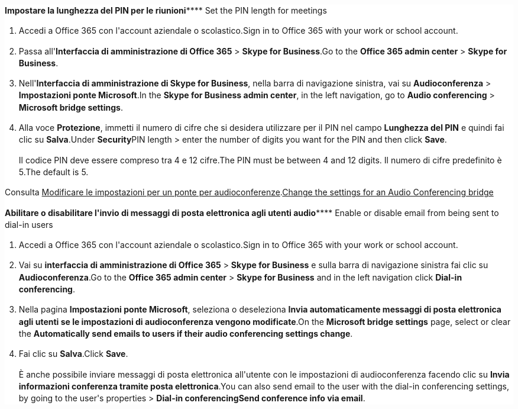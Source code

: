  <span data-ttu-id="1fdd0-198">**Impostare la lunghezza del PIN per le riunioni**</span><span class="sxs-lookup"><span data-stu-id="1fdd0-198">\*\*\*\* Set the PIN length for meetings</span></span>

1. <span data-ttu-id="1fdd0-199">Accedi a Office 365 con l'account aziendale o scolastico.</span><span class="sxs-lookup"><span data-stu-id="1fdd0-199">Sign in to Office 365 with your work or school account.</span></span>

2. <span data-ttu-id="1fdd0-200">Passa all'**Interfaccia di amministrazione di Office 365** > **Skype for Business**.</span><span class="sxs-lookup"><span data-stu-id="1fdd0-200">Go to the **Office 365 admin center** > **Skype for Business**.</span></span>

3. <span data-ttu-id="1fdd0-201">Nell'**Interfaccia di amministrazione di Skype for Business**, nella barra di navigazione sinistra, vai su **Audioconferenza** > **Impostazioni ponte Microsoft**.</span><span class="sxs-lookup"><span data-stu-id="1fdd0-201">In the **Skype for Business admin center**, in the left navigation, go to **Audio conferencing** > **Microsoft bridge settings**.</span></span>

4. <span data-ttu-id="1fdd0-202">Alla voce **Protezione**, immetti il numero di cifre che si desidera utilizzare per il PIN nel campo **Lunghezza del PIN** e quindi fai clic su **Salva**.</span><span class="sxs-lookup"><span data-stu-id="1fdd0-202">Under **Security**PIN length > enter the number of digits you want for the PIN and then click **Save**.</span></span>

    <span data-ttu-id="1fdd0-203">Il codice PIN deve essere compreso tra 4 e 12 cifre.</span><span class="sxs-lookup"><span data-stu-id="1fdd0-203">The PIN must be between 4 and 12 digits.</span></span> <span data-ttu-id="1fdd0-204">Il numero di cifre predefinito è 5.</span><span class="sxs-lookup"><span data-stu-id="1fdd0-204">The default is 5.</span></span>

<span data-ttu-id="1fdd0-205">Consulta [Modificare le impostazioni per un ponte per audioconferenze](change-the-settings-for-an-audio-conferencing-bridge.md).</span><span class="sxs-lookup"><span data-stu-id="1fdd0-205">[Change the settings for an Audio Conferencing bridge](change-the-settings-for-an-audio-conferencing-bridge.md)</span></span>

 <span data-ttu-id="1fdd0-206">**Abilitare o disabilitare l'invio di messaggi di posta elettronica agli utenti audio**</span><span class="sxs-lookup"><span data-stu-id="1fdd0-206">\*\*\*\* Enable or disable email from being sent to dial-in users</span></span>

1. <span data-ttu-id="1fdd0-207">Accedi a Office 365 con l'account aziendale o scolastico.</span><span class="sxs-lookup"><span data-stu-id="1fdd0-207">Sign in to Office 365 with your work or school account.</span></span>

2. <span data-ttu-id="1fdd0-208">Vai su **interfaccia di amministrazione di Office 365** > **Skype for Business** e sulla barra di navigazione sinistra fai clic su **Audioconferenza**.</span><span class="sxs-lookup"><span data-stu-id="1fdd0-208">Go to the **Office 365 admin center** > **Skype for Business** and in the left navigation click **Dial-in conferencing**.</span></span>

3. <span data-ttu-id="1fdd0-209">Nella pagina **Impostazioni ponte Microsoft**, seleziona o deseleziona **Invia automaticamente messaggi di posta elettronica agli utenti se le impostazioni di audioconferenza vengono modificate**.</span><span class="sxs-lookup"><span data-stu-id="1fdd0-209">On the **Microsoft bridge settings** page, select or clear the **Automatically send emails to users if their audio conferencing settings change**.</span></span>

4. <span data-ttu-id="1fdd0-210">Fai clic su **Salva**.</span><span class="sxs-lookup"><span data-stu-id="1fdd0-210">Click **Save**.</span></span>

    <span data-ttu-id="1fdd0-211">È anche possibile inviare messaggi di posta elettronica all'utente con le impostazioni di audioconferenza facendo clic su **Invia informazioni conferenza tramite posta elettronica**.</span><span class="sxs-lookup"><span data-stu-id="1fdd0-211">You can also send email to the user with the dial-in conferencing settings, by going to the user's properties > **Dial-in conferencingSend conference info via email**.</span></span>
